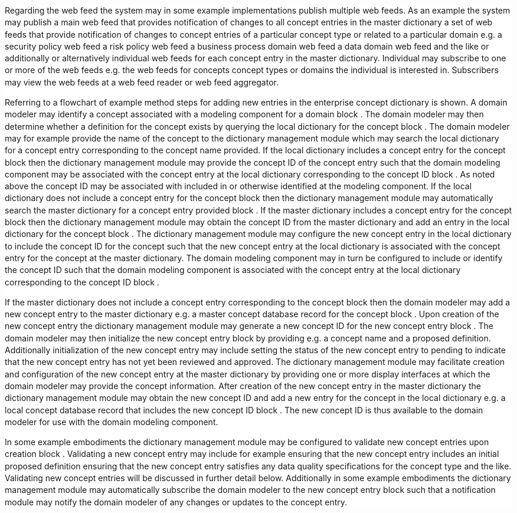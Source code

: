 Regarding the web feed the system may in some example implementations publish multiple web feeds. As an example the system may publish a main web feed that provides notification of changes to all concept entries in the master dictionary a set of web feeds that provide notification of changes to concept entries of a particular concept type or related to a particular domain e.g. a security policy web feed a risk policy web feed a business process domain web feed a data domain web feed and the like or additionally or alternatively individual web feeds for each concept entry in the master dictionary. Individual may subscribe to one or more of the web feeds e.g. the web feeds for concepts concept types or domains the individual is interested in. Subscribers may view the web feeds at a web feed reader or web feed aggregator.

Referring to a flowchart of example method steps for adding new entries in the enterprise concept dictionary is shown. A domain modeler may identify a concept associated with a modeling component for a domain block . The domain modeler may then determine whether a definition for the concept exists by querying the local dictionary for the concept block . The domain modeler may for example provide the name of the concept to the dictionary management module which may search the local dictionary for a concept entry corresponding to the concept name provided. If the local dictionary includes a concept entry for the concept block then the dictionary management module may provide the concept ID of the concept entry such that the domain modeling component may be associated with the concept entry at the local dictionary corresponding to the concept ID block . As noted above the concept ID may be associated with included in or otherwise identified at the modeling component. If the local dictionary does not include a concept entry for the concept block then the dictionary management module may automatically search the master dictionary for a concept entry provided block . If the master dictionary includes a concept entry for the concept block then the dictionary management module may obtain the concept ID from the master dictionary and add an entry in the local dictionary for the concept block . The dictionary management module may configure the new concept entry in the local dictionary to include the concept ID for the concept such that the new concept entry at the local dictionary is associated with the concept entry for the concept at the master dictionary. The domain modeling component may in turn be configured to include or identify the concept ID such that the domain modeling component is associated with the concept entry at the local dictionary corresponding to the concept ID block .

If the master dictionary does not include a concept entry corresponding to the concept block then the domain modeler may add a new concept entry to the master dictionary e.g. a master concept database record for the concept block . Upon creation of the new concept entry the dictionary management module may generate a new concept ID for the new concept entry block . The domain modeler may then initialize the new concept entry block by providing e.g. a concept name and a proposed definition. Additionally initialization of the new concept entry may include setting the status of the new concept entry to pending to indicate that the new concept entry has not yet been reviewed and approved. The dictionary management module may facilitate creation and configuration of the new concept entry at the master dictionary by providing one or more display interfaces at which the domain modeler may provide the concept information. After creation of the new concept entry in the master dictionary the dictionary management module may obtain the new concept ID and add a new entry for the concept in the local dictionary e.g. a local concept database record that includes the new concept ID block . The new concept ID is thus available to the domain modeler for use with the domain modeling component.

In some example embodiments the dictionary management module may be configured to validate new concept entries upon creation block . Validating a new concept entry may include for example ensuring that the new concept entry includes an initial proposed definition ensuring that the new concept entry satisfies any data quality specifications for the concept type and the like. Validating new concept entries will be discussed in further detail below. Additionally in some example embodiments the dictionary management module may automatically subscribe the domain modeler to the new concept entry block such that a notification module may notify the domain modeler of any changes or updates to the concept entry.

